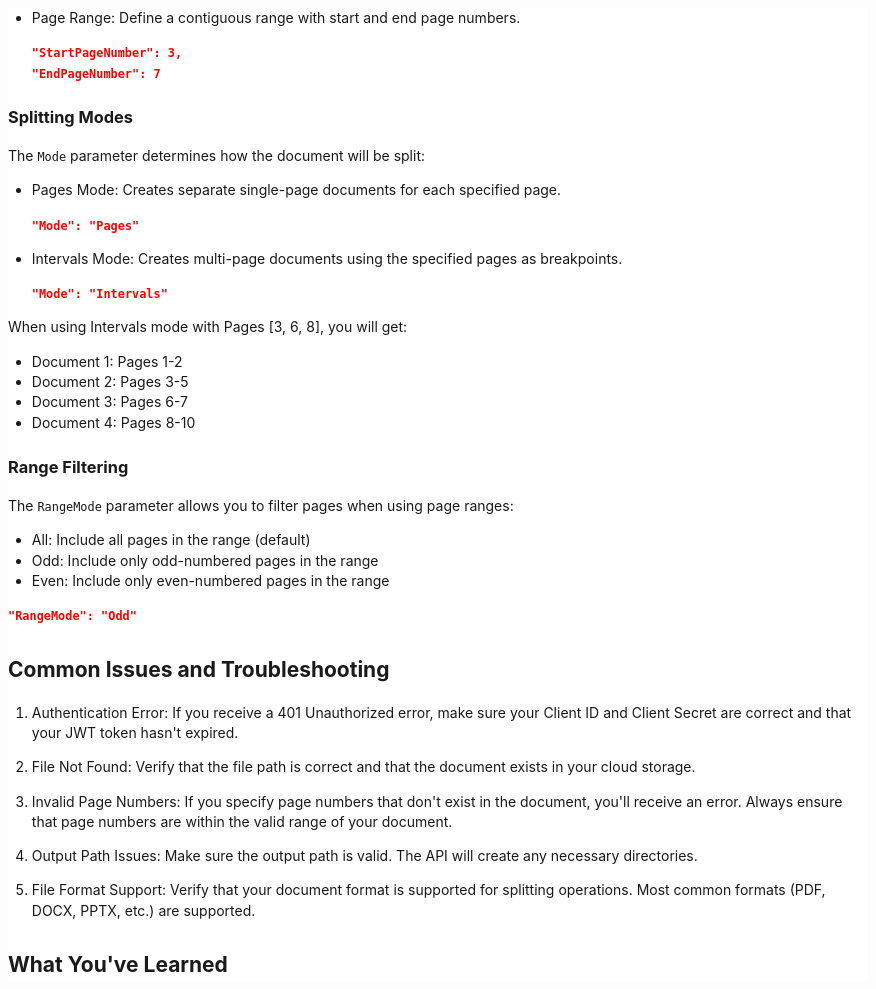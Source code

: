 - Page Range: Define a contiguous range with start and end page numbers.
  ```json
  "StartPageNumber": 3,
  "EndPageNumber": 7
  ```

### Splitting Modes

The `Mode` parameter determines how the document will be split:

- Pages Mode: Creates separate single-page documents for each specified page.
  ```json
  "Mode": "Pages"
  ```

- Intervals Mode: Creates multi-page documents using the specified pages as breakpoints.
  ```json
  "Mode": "Intervals"
  ```

When using Intervals mode with Pages [3, 6, 8], you will get:
- Document 1: Pages 1-2
- Document 2: Pages 3-5
- Document 3: Pages 6-7
- Document 4: Pages 8-10

### Range Filtering

The `RangeMode` parameter allows you to filter pages when using page ranges:

- All: Include all pages in the range (default)
- Odd: Include only odd-numbered pages in the range
- Even: Include only even-numbered pages in the range

```json
"RangeMode": "Odd"
```

## Common Issues and Troubleshooting

1. Authentication Error: If you receive a 401 Unauthorized error, make sure your Client ID and Client Secret are correct and that your JWT token hasn't expired.

2. File Not Found: Verify that the file path is correct and that the document exists in your cloud storage.

3. Invalid Page Numbers: If you specify page numbers that don't exist in the document, you'll receive an error. Always ensure that page numbers are within the valid range of your document.

4. Output Path Issues: Make sure the output path is valid. The API will create any necessary directories.

5. File Format Support: Verify that your document format is supported for splitting operations. Most common formats (PDF, DOCX, PPTX, etc.) are supported.

## What You've Learned

